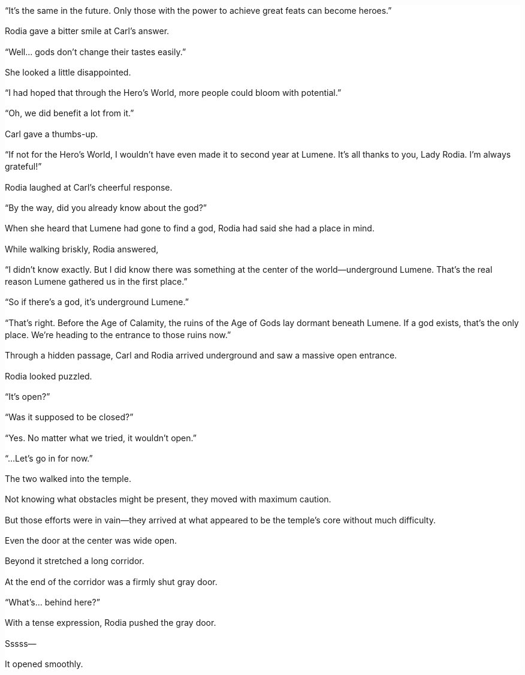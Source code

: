 “It’s the same in the future. Only those with the power to achieve great feats can become heroes.”

Rodia gave a bitter smile at Carl’s answer.

“Well... gods don’t change their tastes easily.”

She looked a little disappointed.

“I had hoped that through the Hero’s World, more people could bloom with potential.”

“Oh, we did benefit a lot from it.”

Carl gave a thumbs-up.

“If not for the Hero’s World, I wouldn’t have even made it to second year at Lumene. It’s all thanks to you, Lady Rodia. I’m always grateful!”

Rodia laughed at Carl’s cheerful response.

“By the way, did you already know about the god?”

When she heard that Lumene had gone to find a god, Rodia had said she had a place in mind.

While walking briskly, Rodia answered,

“I didn’t know exactly. But I did know there was something at the center of the world—underground Lumene. That’s the real reason Lumene gathered us in the first place.”

“So if there’s a god, it’s underground Lumene.”

“That’s right. Before the Age of Calamity, the ruins of the Age of Gods lay dormant beneath Lumene. If a god exists, that’s the only place. We’re heading to the entrance to those ruins now.”

Through a hidden passage, Carl and Rodia arrived underground and saw a massive open entrance.

Rodia looked puzzled.

“It’s open?”

“Was it supposed to be closed?”

“Yes. No matter what we tried, it wouldn’t open.”

“...Let’s go in for now.”

The two walked into the temple.

Not knowing what obstacles might be present, they moved with maximum caution.

But those efforts were in vain—they arrived at what appeared to be the temple’s core without much difficulty.

Even the door at the center was wide open.

Beyond it stretched a long corridor.

At the end of the corridor was a firmly shut gray door.

“What’s... behind here?”

With a tense expression, Rodia pushed the gray door.

Sssss—

It opened smoothly.
